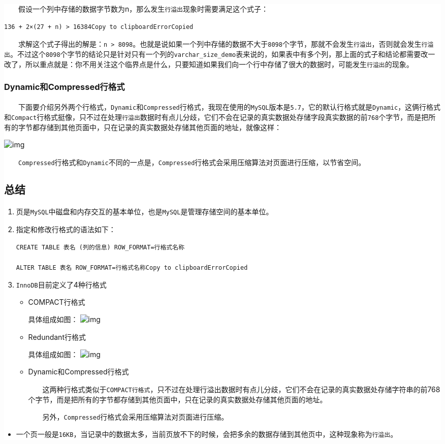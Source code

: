   假设一个列中存储的数据字节数为n，那么发生`行溢出`现象时需要满足这个式子：

```
136 + 2×(27 + n) > 16384Copy to clipboardErrorCopied
```

  求解这个式子得出的解是：`n > 8098`。也就是说如果一个列中存储的数据不大于`8098`个字节，那就不会发生`行溢出`，否则就会发生`行溢出`。不过这个`8098`个字节的结论只是针对只有一个列的`varchar_size_demo`表来说的，如果表中有多个列，那上面的式子和结论都需要改一改了，所以重点就是：你不用关注这个临界点是什么，只要知道如果我们向一个行中存储了很大的数据时，可能发生`行溢出`的现象。

### Dynamic和Compressed行格式

  下面要介绍另外两个行格式，`Dynamic`和`Compressed`行格式，我现在使用的`MySQL`版本是`5.7`，它的默认行格式就是`Dynamic`，这俩行格式和`Compact`行格式挺像，只不过在处理`行溢出`数据时有点儿分歧，它们不会在记录的真实数据处存储字段真实数据的前`768`个字节，而是把所有的字节都存储到其他页面中，只在记录的真实数据处存储其他页面的地址，就像这样：

![img](http://upyun.zyhwjl.cn/img/2024/04/16/08-59-26-0f04b4de61a9c7c22a32484942f36a3f-04-18-31e392.png)

  `Compressed`行格式和`Dynamic`不同的一点是，`Compressed`行格式会采用压缩算法对页面进行压缩，以节省空间。

## 总结

1. 页是`MySQL`中磁盘和内存交互的基本单位，也是`MySQL`是管理存储空间的基本单位。

2. 指定和修改行格式的语法如下：

   ```
   CREATE TABLE 表名 (列的信息) ROW_FORMAT=行格式名称
   
   ALTER TABLE 表名 ROW_FORMAT=行格式名称Copy to clipboardErrorCopied
   ```

3. `InnoDB`目前定义了4种行格式

   - COMPACT行格式

     具体组成如图： ![img](http://upyun.zyhwjl.cn/img/2024/04/16/08-59-26-dca0fc2d7b231b2f229fdaca9091d95e-04-19-1b9c4a.png)

   - Redundant行格式

     具体组成如图： ![img](http://upyun.zyhwjl.cn/img/2024/04/16/08-59-27-a3d3f965daba6861ff77f884b5f808c7-04-20-993469.png)

   - Dynamic和Compressed行格式

       这两种行格式类似于`COMPACT行格式`，只不过在处理行溢出数据时有点儿分歧，它们不会在记录的真实数据处存储字符串的前768个字节，而是把所有的字节都存储到其他页面中，只在记录的真实数据处存储其他页面的地址。

         另外，`Compressed`行格式会采用压缩算法对页面进行压缩。

- 一个页一般是`16KB`，当记录中的数据太多，当前页放不下的时候，会把多余的数据存储到其他页中，这种现象称为`行溢出`。

